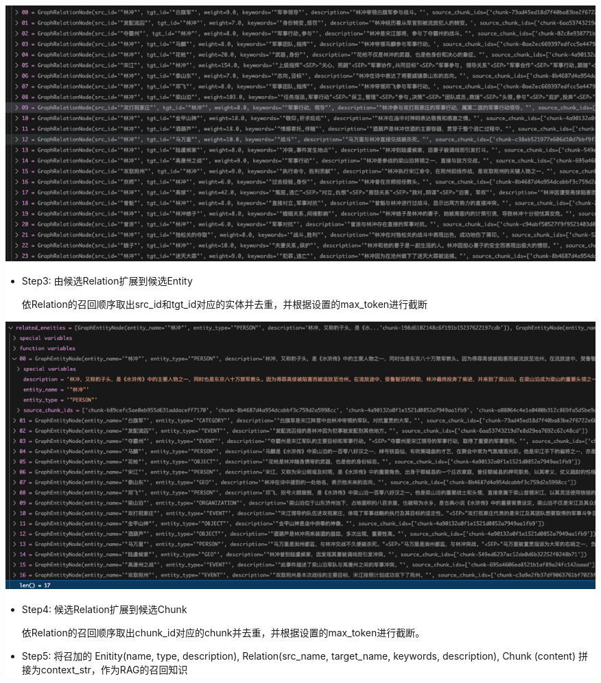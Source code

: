![image.png](19_images/img21.png)

* Step3: 由候选Relation扩展到候选Entity

  依Relation的召回顺序取出src\_id和tgt\_id对应的实体并去重，并根据设置的max\_token进行截断
  
![image-2.png](19_images/img20.png)

* Step4: 候选Relation扩展到候选Chunk

  依Relation的召回顺序取出chunk\_id对应的chunk并去重，并根据设置的max\_token进行截断。

* Step5: 将召加的 Enitity(name, type, description), Relation(src_name, target_name, keywords, description), Chunk   (content) 拼接为context_str，作为RAG的召回知识
